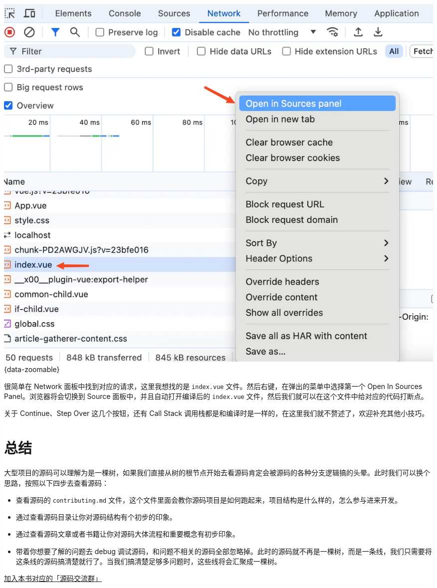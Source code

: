 ![network](../images/guide/start-view-source-code/network.webp){data-zoomable}

很简单在 Network 面板中找到对应的请求，这里我想找的是 `index.vue` 文件。然后右键，在弹出的菜单中选择第一个 Open In Sources Panel。浏览器将会切换到 Source 面板中，并且自动打开编译后的 `index.vue` 文件，然后我们就可以在这个文件中给对应的代码打断点。

关于 Continue、Step Over 这几个按钮，还有 Call Stack 调用栈都是和编译时是一样的，在这里我们就不赘述了，欢迎补充其他小技巧。

# 总结

大型项目的源码可以理解为是一棵树，如果我们直接从树的根节点开始去看源码肯定会被源码的各种分支逻辑搞的头晕。此时我们可以换个思路，按照以下四步去查看源码：

- 查看源码的 `contributing.md` 文件，这个文件里面会教你源码项目是如何跑起来，项目结构是什么样的，怎么参与进来开发。

- 通过查看源码目录让你对源码结构有个初步的印象。

- 通过查看源码文章或者书籍让你对源码大体流程和重要概念有初步印象。

- 带着你想要了解的问题去 debug 调试源码，和问题不相关的源码全部忽略掉。此时的源码就不再是一棵树，而是一条线，我们只需要将这条线的源码搞清楚就行了。当我们搞清楚足够多问题时，这些线将会汇聚成一棵树。


[加入本书对应的「源码交流群」](/guide/contact)
